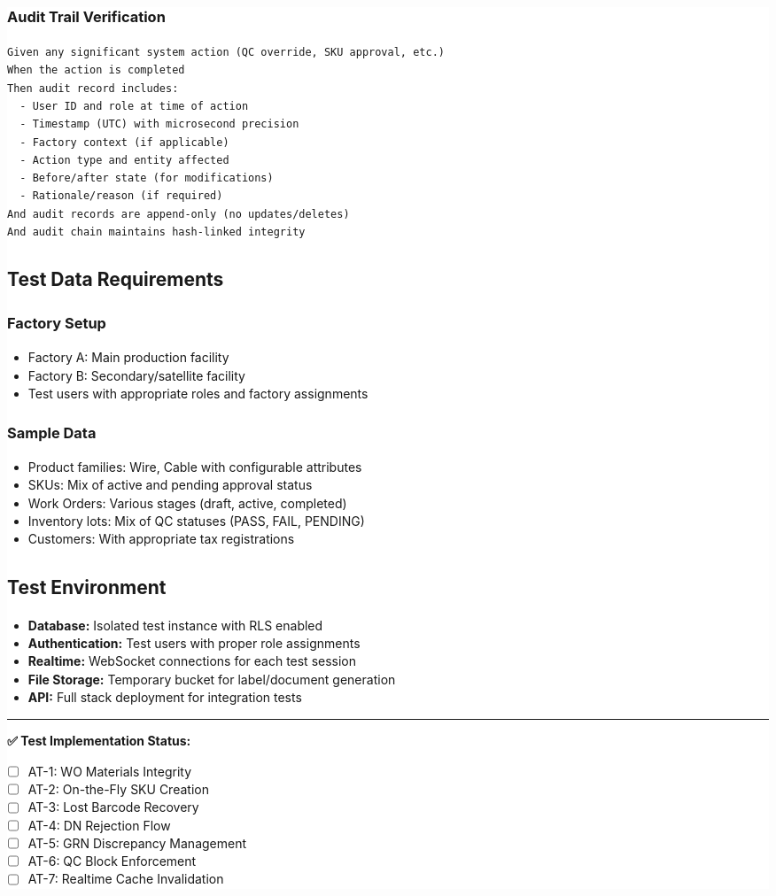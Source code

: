 ### Audit Trail Verification
```gherkin
Given any significant system action (QC override, SKU approval, etc.)
When the action is completed
Then audit record includes:
  - User ID and role at time of action
  - Timestamp (UTC) with microsecond precision
  - Factory context (if applicable)
  - Action type and entity affected
  - Before/after state (for modifications)
  - Rationale/reason (if required)
And audit records are append-only (no updates/deletes)
And audit chain maintains hash-linked integrity
```

## Test Data Requirements

### Factory Setup
- Factory A: Main production facility
- Factory B: Secondary/satellite facility  
- Test users with appropriate roles and factory assignments

### Sample Data
- Product families: Wire, Cable with configurable attributes
- SKUs: Mix of active and pending approval status
- Work Orders: Various stages (draft, active, completed)
- Inventory lots: Mix of QC statuses (PASS, FAIL, PENDING)
- Customers: With appropriate tax registrations

## Test Environment

- **Database:** Isolated test instance with RLS enabled
- **Authentication:** Test users with proper role assignments
- **Realtime:** WebSocket connections for each test session
- **File Storage:** Temporary bucket for label/document generation
- **API:** Full stack deployment for integration tests

---

**✅ Test Implementation Status:**
- [ ] AT-1: WO Materials Integrity
- [ ] AT-2: On-the-Fly SKU Creation  
- [ ] AT-3: Lost Barcode Recovery
- [ ] AT-4: DN Rejection Flow
- [ ] AT-5: GRN Discrepancy Management
- [ ] AT-6: QC Block Enforcement
- [ ] AT-7: Realtime Cache Invalidation